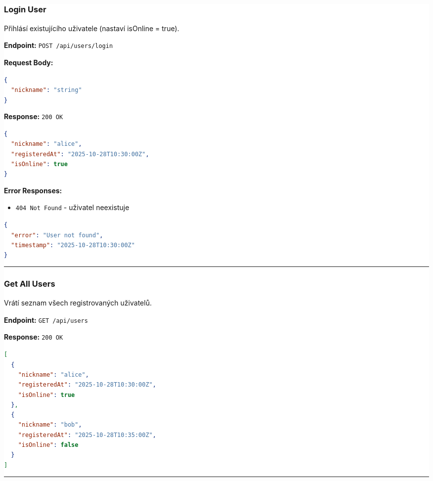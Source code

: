 
### Login User
Přihlásí existujícího uživatele (nastaví isOnline = true).

**Endpoint:** `POST /api/users/login`

**Request Body:**
```json
{
  "nickname": "string"
}
```

**Response:** `200 OK`
```json
{
  "nickname": "alice",
  "registeredAt": "2025-10-28T10:30:00Z",
  "isOnline": true
}
```

**Error Responses:**
- `404 Not Found` - uživatel neexistuje
```json
{
  "error": "User not found",
  "timestamp": "2025-10-28T10:30:00Z"
}
```

---

### Get All Users
Vrátí seznam všech registrovaných uživatelů.

**Endpoint:** `GET /api/users`

**Response:** `200 OK`
```json
[
  {
    "nickname": "alice",
    "registeredAt": "2025-10-28T10:30:00Z",
    "isOnline": true
  },
  {
    "nickname": "bob",
    "registeredAt": "2025-10-28T10:35:00Z",
    "isOnline": false
  }
]
```

---
